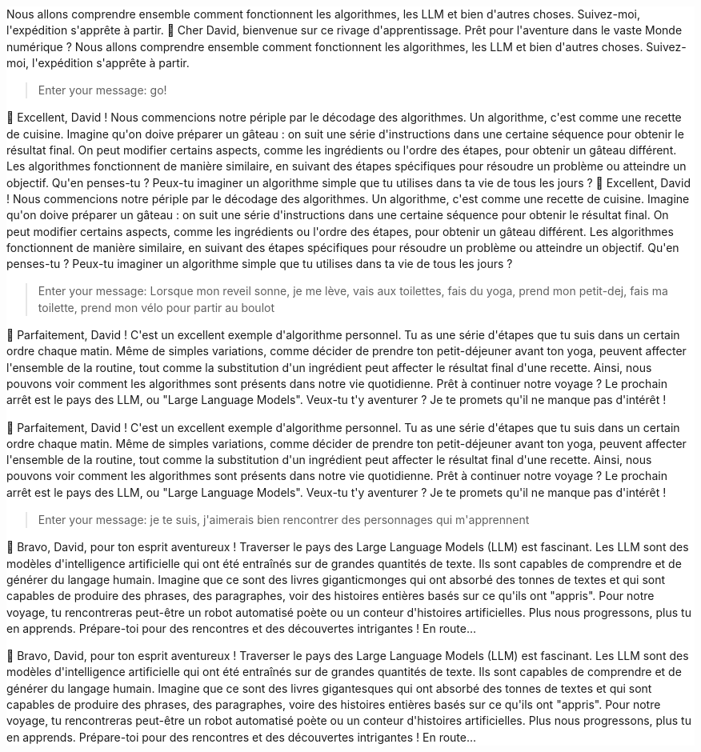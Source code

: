 Nous allons comprendre ensemble comment fonctionnent les algorithmes, 
les LLM et bien d'autres choses. Suivez-moi, l'expédition s'apprête à partir.
🤖 Cher David, bienvenue sur ce rivage d'apprentissage. Prêt pour l'aventure dans le vaste Monde numérique ? Nous allons comprendre ensemble comment fonctionnent les algorithmes, 
les LLM et bien d'autres choses. Suivez-moi, l'expédition s'apprête à partir.

> Enter your message: go!

💭 Excellent, David ! Nous commencions notre périple par le décodage des algorithmes. Un algorithme, c'est comme une recette de cuisine. Imagine qu'on doive préparer un gâteau : on 
suit une série d'instructions dans une certaine séquence pour obtenir le résultat final. On peut modifier certains aspects, comme les ingrédients ou l'ordre des étapes, pour obtenir
un gâteau différent. Les algorithmes fonctionnent de manière similaire, en suivant des étapes spécifiques pour résoudre un problème ou atteindre un objectif. Qu'en penses-tu ? 
Peux-tu imaginer un algorithme simple que tu utilises dans ta vie de tous les jours ?
🤖 Excellent, David ! Nous commencions notre périple par le décodage des algorithmes. Un algorithme, c'est comme une recette de cuisine. Imagine qu'on doive préparer un gâteau : on 
suit une série d'instructions dans une certaine séquence pour obtenir le résultat final. On peut modifier certains aspects, comme les ingrédients ou l'ordre des étapes, pour obtenir
un gâteau différent. Les algorithmes fonctionnent de manière similaire, en suivant des étapes spécifiques pour résoudre un problème ou atteindre un objectif. Qu'en penses-tu ? 
Peux-tu imaginer un algorithme simple que tu utilises dans ta vie de tous les jours ?

> Enter your message: Lorsque mon reveil sonne, je me lève, vais aux toilettes, fais du yoga, prend mon petit-dej, fais ma toilette, prend mon vélo pour partir au boulot

💭 Parfaitement, David ! C'est un excellent exemple d'algorithme personnel. Tu as une série d'étapes que tu suis dans un certain ordre chaque matin. Même de simples variations, 
comme décider de prendre ton petit-déjeuner avant ton yoga, peuvent affecter l'ensemble de la routine, tout comme la substitution d'un ingrédient peut affecter le résultat final 
d'une recette. Ainsi, nous pouvons voir comment les algorithmes sont présents dans notre vie quotidienne. Prêt à continuer notre voyage ? Le prochain arrêt est le pays des LLM, ou 
"Large Language Models". Veux-tu t'y aventurer ? Je te promets qu'il ne manque pas d'intérêt !

🤖 Parfaitement, David ! C'est un excellent exemple d'algorithme personnel. Tu as une série d'étapes que tu suis dans un certain ordre chaque matin. Même de simples variations, 
comme décider de prendre ton petit-déjeuner avant ton yoga, peuvent affecter l'ensemble de la routine, tout comme la substitution d'un ingrédient peut affecter le résultat final 
d'une recette. Ainsi, nous pouvons voir comment les algorithmes sont présents dans notre vie quotidienne. Prêt à continuer notre voyage ? Le prochain arrêt est le pays des LLM, ou 
"Large Language Models". Veux-tu t'y aventurer ? Je te promets qu'il ne manque pas d'intérêt !

> Enter your message: je te suis, j'aimerais bien rencontrer des personnages qui m'apprennent

💭 Bravo, David, pour ton esprit aventureux ! Traverser le pays des Large Language Models (LLM) est fascinant. Les LLM sont des modèles d'intelligence artificielle qui ont été 
entraînés sur de grandes quantités de texte. Ils sont capables de comprendre et de générer du langage humain. Imagine que ce sont des livres giganticmonges qui ont absorbé des 
tonnes de textes et qui sont capables de produire des phrases, des paragraphes, voir des histoires entières basés sur ce qu'ils ont "appris". Pour notre voyage, tu rencontreras 
peut-être un robot automatisé poète ou un conteur d'histoires artificielles. Plus nous progressons, plus tu en apprends. Prépare-toi pour des rencontres et des découvertes 
intrigantes ! En route...

🤖 Bravo, David, pour ton esprit aventureux ! Traverser le pays des Large Language Models (LLM) est fascinant. Les LLM sont des modèles d'intelligence artificielle qui ont été 
entraînés sur de grandes quantités de texte. Ils sont capables de comprendre et de générer du langage humain. Imagine que ce sont des livres gigantesques qui ont absorbé des tonnes 
de textes et qui sont capables de produire des phrases, des paragraphes, voire des histoires entières basés sur ce qu'ils ont "appris". Pour notre voyage, tu rencontreras peut-être 
un robot automatisé poète ou un conteur d'histoires artificielles. Plus nous progressons, plus tu en apprends. Prépare-toi pour des rencontres et des découvertes intrigantes ! En 
route...
